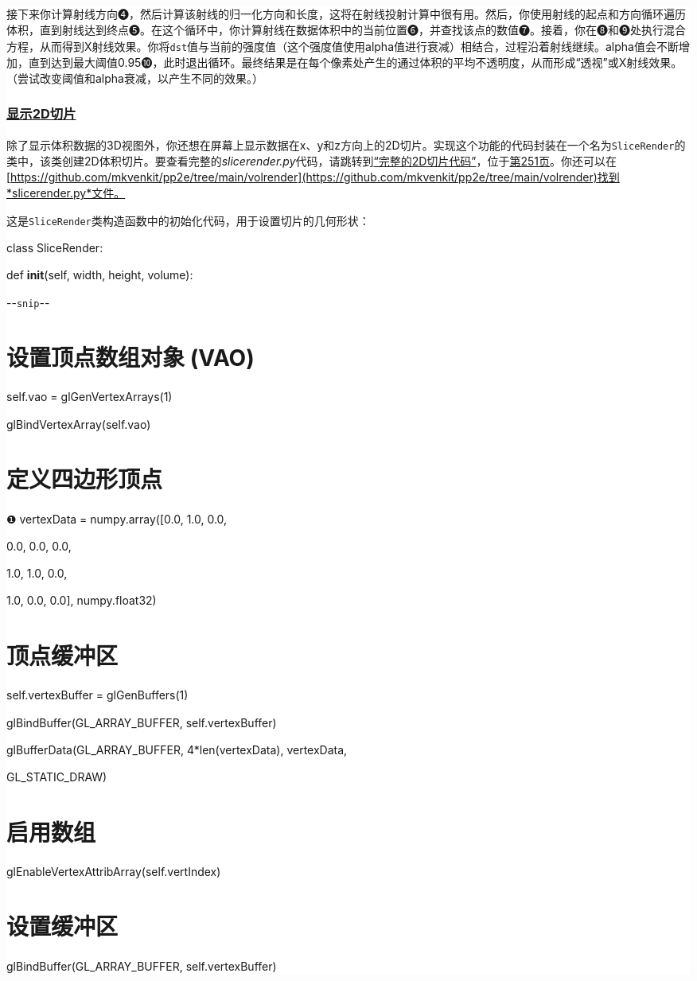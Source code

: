 接下来你计算射线方向❹，然后计算该射线的归一化方向和长度，这将在射线投射计算中很有用。然后，你使用射线的起点和方向循环遍历体积，直到射线达到终点❺。在这个循环中，你计算射线在数据体积中的当前位置❻，并查找该点的数值❼。接着，你在❽和❾处执行混合方程，从而得到X射线效果。你将`dst`值与当前的强度值（这个强度值使用alpha值进行衰减）相结合，过程沿着射线继续。alpha值会不断增加，直到达到最大阈值0.95❿，此时退出循环。最终结果是在每个像素处产生的通过体积的平均不透明度，从而形成“透视”或X射线效果。（尝试改变阈值和alpha衰减，以产生不同的效果。）

### [显示2D切片](nsp-venkitachalam503045-0008.xhtml#rbh1307)

除了显示体积数据的3D视图外，你还想在屏幕上显示数据在x、y和z方向上的2D切片。实现这个功能的代码封装在一个名为`SliceRender`的类中，该类创建2D体积切片。要查看完整的*slicerender.py*代码，请跳转到[“完整的2D切片代码”](nsp-venkitachalam503045-0025.xhtml#ah1310)，位于[第251页](nsp-venkitachalam503045-0025.xhtml#p251)。你还可以在[https://github.com/mkvenkit/pp2e/tree/main/volrender](https://github.com/mkvenkit/pp2e/tree/main/volrender)找到*slicerender.py*文件。

这是`SliceRender`类构造函数中的初始化代码，用于设置切片的几何形状：

class SliceRender:

def __init__(self, width, height, volume):

--`snip`--

# 设置顶点数组对象 (VAO)

self.vao = glGenVertexArrays(1)

glBindVertexArray(self.vao)

# 定义四边形顶点

❶ vertexData = numpy.array([0.0, 1.0, 0.0,

0.0, 0.0, 0.0,

1.0, 1.0, 0.0,

1.0, 0.0, 0.0], numpy.float32)

# 顶点缓冲区

self.vertexBuffer = glGenBuffers(1)

glBindBuffer(GL_ARRAY_BUFFER, self.vertexBuffer)

glBufferData(GL_ARRAY_BUFFER, 4*len(vertexData), vertexData,

GL_STATIC_DRAW)

# 启用数组

glEnableVertexAttribArray(self.vertIndex)

# 设置缓冲区

glBindBuffer(GL_ARRAY_BUFFER, self.vertexBuffer)
